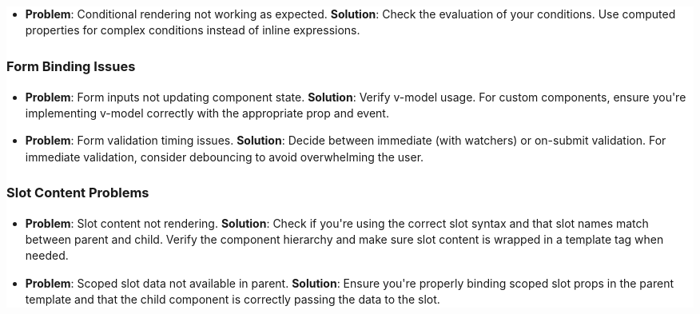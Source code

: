 - **Problem**: Conditional rendering not working as expected.
  **Solution**: Check the evaluation of your conditions. Use computed properties for complex conditions instead of inline expressions.

### Form Binding Issues

- **Problem**: Form inputs not updating component state.
  **Solution**: Verify v-model usage. For custom components, ensure you're implementing v-model correctly with the appropriate prop and event.

- **Problem**: Form validation timing issues.
  **Solution**: Decide between immediate (with watchers) or on-submit validation. For immediate validation, consider debouncing to avoid overwhelming the user.

### Slot Content Problems

- **Problem**: Slot content not rendering.
  **Solution**: Check if you're using the correct slot syntax and that slot names match between parent and child. Verify the component hierarchy and make sure slot content is wrapped in a template tag when needed.

- **Problem**: Scoped slot data not available in parent.
  **Solution**: Ensure you're properly binding scoped slot props in the parent template and that the child component is correctly passing the data to the slot.
